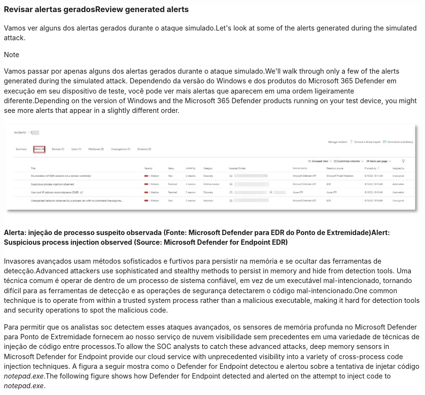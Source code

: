 ### <a name="review-generated-alerts"></a><span data-ttu-id="48cb2-193">Revisar alertas gerados</span><span class="sxs-lookup"><span data-stu-id="48cb2-193">Review generated alerts</span></span>

<span data-ttu-id="48cb2-194">Vamos ver alguns dos alertas gerados durante o ataque simulado.</span><span class="sxs-lookup"><span data-stu-id="48cb2-194">Let's look at some of the alerts generated during the simulated attack.</span></span>

> [!NOTE]
> <span data-ttu-id="48cb2-195">Vamos passar por apenas alguns dos alertas gerados durante o ataque simulado.</span><span class="sxs-lookup"><span data-stu-id="48cb2-195">We'll walk through only a few of the alerts generated during the simulated attack.</span></span> <span data-ttu-id="48cb2-196">Dependendo da versão do Windows e dos produtos do Microsoft 365 Defender em execução em seu dispositivo de teste, você pode ver mais alertas que aparecem em uma ordem ligeiramente diferente.</span><span class="sxs-lookup"><span data-stu-id="48cb2-196">Depending on the version of Windows and the Microsoft 365 Defender products running on your test device, you might see more alerts that appear in a slightly different order.</span></span>

![Captura de tela de alertas gerados](../../media/mtp/fig6.png)

#### <a name="alert-suspicious-process-injection-observed-source-microsoft-defender-for-endpoint-edr"></a><span data-ttu-id="48cb2-198">Alerta: injeção de processo suspeito observada (Fonte: Microsoft Defender para EDR do Ponto de Extremidade)</span><span class="sxs-lookup"><span data-stu-id="48cb2-198">Alert: Suspicious process injection observed (Source: Microsoft Defender for Endpoint EDR)</span></span>

<span data-ttu-id="48cb2-199">Invasores avançados usam métodos sofisticados e furtivos para persistir na memória e se ocultar das ferramentas de detecção.</span><span class="sxs-lookup"><span data-stu-id="48cb2-199">Advanced attackers use sophisticated and stealthy methods to persist in memory and hide from detection tools.</span></span> <span data-ttu-id="48cb2-200">Uma técnica comum é operar de dentro de um processo de sistema confiável, em vez de um executável mal-intencionado, tornando difícil para as ferramentas de detecção e as operações de segurança detectarem o código mal-intencionado.</span><span class="sxs-lookup"><span data-stu-id="48cb2-200">One common technique is to operate from within a trusted system process rather than a malicious executable, making it hard for detection tools and security operations to spot the malicious code.</span></span>

<span data-ttu-id="48cb2-201">Para permitir que os analistas soc detectem esses ataques avançados, os sensores de memória profunda no Microsoft Defender para Ponto de Extremidade fornecem ao nosso serviço de nuvem visibilidade sem precedentes em uma variedade de técnicas de injeção de código entre processos.</span><span class="sxs-lookup"><span data-stu-id="48cb2-201">To allow the SOC analysts to catch these advanced attacks, deep memory sensors in Microsoft Defender for Endpoint provide our cloud service with unprecedented visibility into a variety of cross-process code injection techniques.</span></span> <span data-ttu-id="48cb2-202">A figura a seguir mostra como o Defender for Endpoint detectou e alertou sobre a tentativa de injetar código <i>notepad.exe</i>.</span><span class="sxs-lookup"><span data-stu-id="48cb2-202">The following figure shows how Defender for Endpoint detected and alerted on the attempt to inject code to <i>notepad.exe</i>.</span></span>
